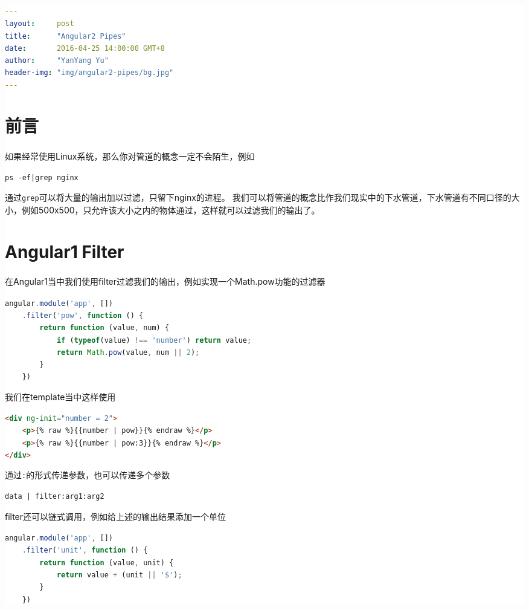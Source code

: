 ```yaml
---
layout:     post
title:      "Angular2 Pipes"
date:       2016-04-25 14:00:00 GMT+8
author:     "YanYang Yu"
header-img: "img/angular2-pipes/bg.jpg"
---
```


# 前言

如果经常使用Linux系统，那么你对管道的概念一定不会陌生，例如

```
ps -ef|grep nginx
```

通过`grep`可以将大量的输出加以过滤，只留下nginx的进程。
我们可以将管道的概念比作我们现实中的下水管道，下水管道有不同口径的大小，例如500x500，只允许该大小之内的物体通过，这样就可以过滤我们的输出了。

# Angular1 Filter

在Angular1当中我们使用filter过滤我们的输出，例如实现一个Math.pow功能的过滤器

```javascript
angular.module('app', [])
    .filter('pow', function () {
        return function (value, num) {
            if (typeof(value) !== 'number') return value;
            return Math.pow(value, num || 2);
        }
    })
```

我们在template当中这样使用

```html
<div ng-init="number = 2">
    <p>{% raw %}{{number | pow}}{% endraw %}</p>
    <p>{% raw %}{{number | pow:3}}{% endraw %}</p>
</div>
```

通过`:`的形式传递参数，也可以传递多个参数

```
data | filter:arg1:arg2
```

filter还可以链式调用，例如给上述的输出结果添加一个单位

```javascript
angular.module('app', [])
    .filter('unit', function () {
        return function (value, unit) {
            return value + (unit || '$');
        }
    })
```
